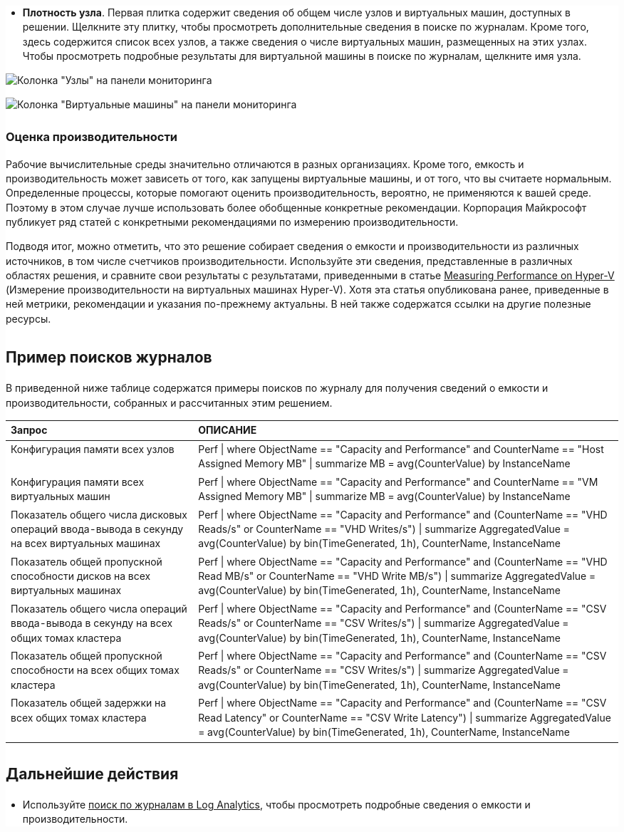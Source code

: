 - **Плотность узла**. Первая плитка содержит сведения об общем числе узлов и виртуальных машин, доступных в решении. Щелкните эту плитку, чтобы просмотреть дополнительные сведения в поиске по журналам. Кроме того, здесь содержится список всех узлов, а также сведения о числе виртуальных машин, размещенных на этих узлах. Чтобы просмотреть подробные результаты для виртуальной машины в поиске по журналам, щелкните имя узла.


![Колонка "Узлы" на панели мониторинга](./media/capacity-performance/dashboard-hosts.png)

![Колонка "Виртуальные машины" на панели мониторинга](./media/capacity-performance/dashboard-vms.png)


### <a name="evaluate-performance"></a>Оценка производительности

Рабочие вычислительные среды значительно отличаются в разных организациях. Кроме того, емкость и производительность может зависеть от того, как запущены виртуальные машины, и от того, что вы считаете нормальным. Определенные процессы, которые помогают оценить производительность, вероятно, не применяются к вашей среде. Поэтому в этом случае лучше использовать более обобщенные конкретные рекомендации. Корпорация Майкрософт публикует ряд статей с конкретными рекомендациями по измерению производительности.

Подводя итог, можно отметить, что это решение собирает сведения о емкости и производительности из различных источников, в том числе счетчиков производительности. Используйте эти сведения, представленные в различных областях решения, и сравните свои результаты с результатами, приведенными в статье [Measuring Performance on Hyper-V](https://msdn.microsoft.com/library/cc768535.aspx) (Измерение производительности на виртуальных машинах Hyper-V). Хотя эта статья опубликована ранее, приведенные в ней метрики, рекомендации и указания по-прежнему актуальны. В ней также содержатся ссылки на другие полезные ресурсы.


## <a name="sample-log-searches"></a>Пример поисков журналов

В приведенной ниже таблице содержатся примеры поисков по журналу для получения сведений о емкости и производительности, собранных и рассчитанных этим решением.


| Запрос | ОПИСАНИЕ |
|:--- |:--- |
| Конфигурация памяти всех узлов | Perf &#124; where ObjectName == "Capacity and Performance" and CounterName == "Host Assigned Memory MB" &#124; summarize MB = avg(CounterValue) by InstanceName |
| Конфигурация памяти всех виртуальных машин | Perf &#124; where ObjectName == "Capacity and Performance" and CounterName == "VM Assigned Memory MB" &#124; summarize MB = avg(CounterValue) by InstanceName |
| Показатель общего числа дисковых операций ввода-вывода в секунду на всех виртуальных машинах | Perf &#124; where ObjectName == "Capacity and Performance" and (CounterName == "VHD Reads/s" or CounterName == "VHD Writes/s") &#124; summarize AggregatedValue = avg(CounterValue) by bin(TimeGenerated, 1h), CounterName, InstanceName |
| Показатель общей пропускной способности дисков на всех виртуальных машинах | Perf &#124; where ObjectName == "Capacity and Performance" and (CounterName == "VHD Read MB/s" or CounterName == "VHD Write MB/s") &#124; summarize AggregatedValue = avg(CounterValue) by bin(TimeGenerated, 1h), CounterName, InstanceName |
| Показатель общего числа операций ввода-вывода в секунду на всех общих томах кластера | Perf &#124; where ObjectName == "Capacity and Performance" and (CounterName == "CSV Reads/s" or CounterName == "CSV Writes/s") &#124; summarize AggregatedValue = avg(CounterValue) by bin(TimeGenerated, 1h), CounterName, InstanceName |
| Показатель общей пропускной способности на всех общих томах кластера | Perf &#124; where ObjectName == "Capacity and Performance" and (CounterName == "CSV Reads/s" or CounterName == "CSV Writes/s") &#124; summarize AggregatedValue = avg(CounterValue) by bin(TimeGenerated, 1h), CounterName, InstanceName |
| Показатель общей задержки на всех общих томах кластера | Perf &#124; where ObjectName == "Capacity and Performance" and (CounterName == "CSV Read Latency" or CounterName == "CSV Write Latency") &#124; summarize AggregatedValue = avg(CounterValue) by bin(TimeGenerated, 1h), CounterName, InstanceName |


## <a name="next-steps"></a>Дальнейшие действия
* Используйте [поиск по журналам в Log Analytics](../../azure-monitor/log-query/log-query-overview.md), чтобы просмотреть подробные сведения о емкости и производительности.

